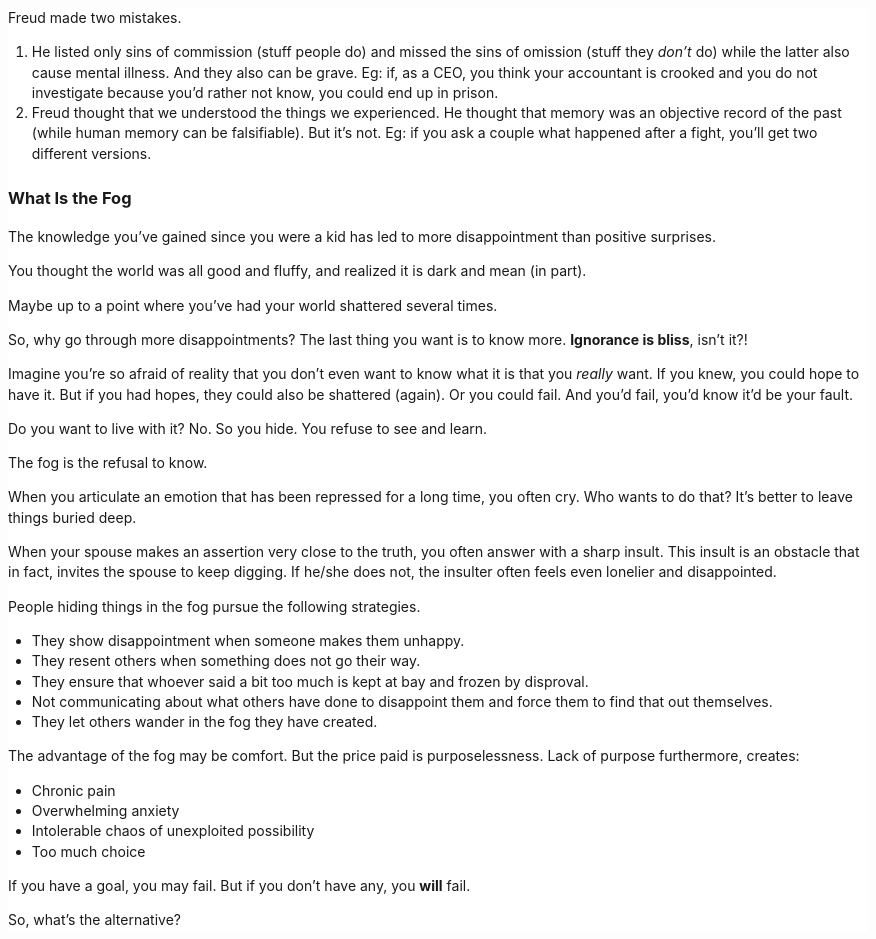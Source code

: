 Freud made two mistakes.

1. He listed only sins of commission (stuff people do) and missed the sins of omission (stuff they _don’t_ do) while the latter also cause mental illness. And they also can be grave. Eg: if, as a CEO, you think your accountant is crooked and you do not investigate because you’d rather not know, you could end up in prison.
2. Freud thought that we understood the things we experienced. He thought that memory was an objective record of the past (while human memory can be falsifiable). But it’s not. Eg: if you ask a couple what happened after a fight, you’ll get two different versions.

### **What Is the Fog**

The knowledge you’ve gained since you were a kid has led to more disappointment than positive surprises.

You thought the world was all good and fluffy, and realized it is dark and mean (in part).

Maybe up to a point where you’ve had your world shattered several times.

So, why go through more disappointments? The last thing you want is to know more. **Ignorance is bliss**, isn’t it?!

Imagine you’re so afraid of reality that you don’t even want to know what it is that you _really_ want. If you knew, you could hope to have it. But if you had hopes, they could also be shattered (again). Or you could fail. And you’d fail, you’d know it’d be your fault.

Do you want to live with it? No. So you hide. You refuse to see and learn.

The fog is the refusal to know.

When you articulate an emotion that has been repressed for a long time, you often cry. Who wants to do that? It’s better to leave things buried deep.

When your spouse makes an assertion very close to the truth, you often answer with a sharp insult. This insult is an obstacle that in fact, invites the spouse to keep digging. If he/she does not, the insulter often feels even lonelier and disappointed.

People hiding things in the fog pursue the following strategies.

- They show disappointment when someone makes them unhappy.
- They resent others when something does not go their way.
- They ensure that whoever said a bit too much is kept at bay and frozen by disproval.
- Not communicating about what others have done to disappoint them and force them to find that out themselves.
- They let others wander in the fog they have created.

The advantage of the fog may be comfort. But the price paid is purposelessness. Lack of purpose furthermore, creates:

- Chronic pain
- Overwhelming anxiety
- Intolerable chaos of unexploited possibility
- Too much choice

If you have a goal, you may fail. But if you don’t have any, you **will** fail.

So, what’s the alternative?
